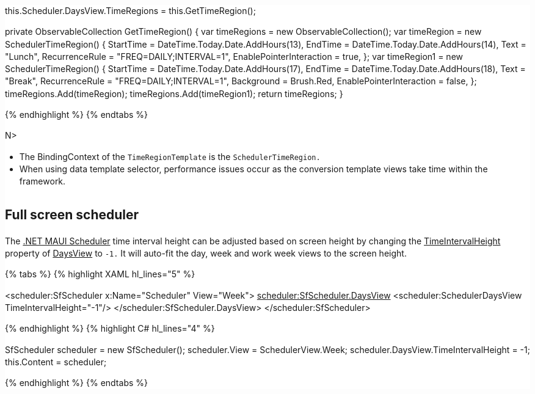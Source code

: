 this.Scheduler.DaysView.TimeRegions = this.GetTimeRegion();

private ObservableCollection<SchedulerTimeRegion> GetTimeRegion()
{
    var timeRegions = new ObservableCollection<SchedulerTimeRegion>();
    var timeRegion = new SchedulerTimeRegion()
    {
        StartTime = DateTime.Today.Date.AddHours(13),
        EndTime = DateTime.Today.Date.AddHours(14),
        Text = "Lunch",
        RecurrenceRule = "FREQ=DAILY;INTERVAL=1",
        EnablePointerInteraction = true,
    };
    var timeRegion1 = new SchedulerTimeRegion()
    {
        StartTime = DateTime.Today.Date.AddHours(17),
        EndTime = DateTime.Today.Date.AddHours(18),
        Text = "Break",
        RecurrenceRule = "FREQ=DAILY;INTERVAL=1",
        Background = Brush.Red,
        EnablePointerInteraction = false,
    };
    timeRegions.Add(timeRegion);
    timeRegions.Add(timeRegion1);
    return timeRegions;
}

{% endhighlight %} 
{% endtabs %}

N>
* The BindingContext of the `TimeRegionTemplate` is the `SchedulerTimeRegion.`
* When using data template selector, performance issues occur as the conversion template views take time within the framework.

## Full screen scheduler

The [.NET MAUI Scheduler](https://help.syncfusion.com/cr/maui/Syncfusion.Maui.Scheduler.SfScheduler.html) time interval height can be adjusted based on screen height by changing the [TimeIntervalHeight](https://help.syncfusion.com/cr/maui/Syncfusion.Maui.Scheduler.SchedulerDaysView.html#Syncfusion_Maui_Scheduler_SchedulerDaysView_TimeIntervalHeight) property of [DaysView](https://help.syncfusion.com/cr/maui/Syncfusion.Maui.Scheduler.SchedulerDaysView.html) to `-1.` It will auto-fit the day, week and work week views to the screen height.

{% tabs %}
{% highlight XAML hl_lines="5" %}

 <scheduler:SfScheduler x:Name="Scheduler" 
                        View="Week">
    <scheduler:SfScheduler.DaysView>
        <scheduler:SchedulerDaysView 
                        TimeIntervalHeight="-1"/>
    </scheduler:SfScheduler.DaysView>
 </scheduler:SfScheduler>

{% endhighlight %}
{% highlight C# hl_lines="4" %}

SfScheduler scheduler = new SfScheduler();
scheduler.View = SchedulerView.Week;
scheduler.DaysView.TimeIntervalHeight = -1;
this.Content = scheduler;

{% endhighlight %}
{% endtabs %}
